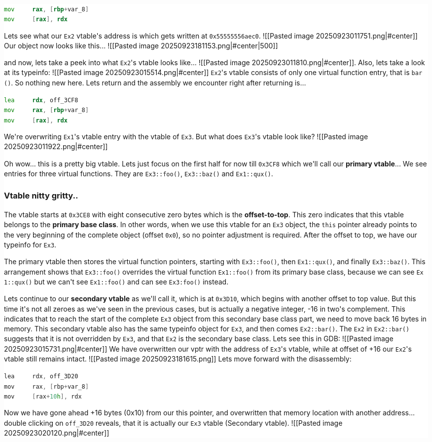 ```asm
mov     rax, [rbp+var_8]
mov     [rax], rdx
```
Lets see what our `Ex2` vtable's address is which gets written at `0x55555556aec0`.
![[Pasted image 20250923011751.png|#center]]
Our object now looks like this...
![[Pasted image 20250923181153.png|#center|500]]

and now, lets take a peek into what `Ex2`'s vtable looks like...
![[Pasted image 20250923011810.png|#center]].
Also, lets take a look at its typeinfo:
![[Pasted image 20250923015514.png|#center]]
`Ex2`'s vtable consists of only one virtual function entry, that is `bar()`. So nothing new here. Lets return and the assembly we encounter right after returning is...
```asm ln=12
lea     rdx, off_3CF8
mov     rax, [rbp+var_8]
mov     [rax], rdx
```
We're overwriting `Ex1`'s vtable entry with the vtable of `Ex3`. But what does `Ex3`'s vtable look like?
![[Pasted image 20250923011922.png|#center]]

Oh wow... this is a pretty big vtable. Lets just focus on the first half for now till `0x3CF8` which we'll call our **primary vtable**... We see entries for three virtual functions. They are `Ex3::foo()`, `Ex3::baz()` and `Ex1::qux()`.
### Vtable nitty gritty..
The vtable starts at `0x3CE8` with eight consecutive zero bytes  which is the **offset-to-top**. This zero indicates that this vtable belongs to the **primary base class**. In other words, when we use this vtable for an `Ex3` object, the `this` pointer already points to the very beginning of the complete object (offset `0x0`), so no pointer adjustment is required. After the offset to top, we have our typeinfo for `Ex3`.

The primary vtable then stores the virtual function pointers, starting with `Ex3::foo()`, then `Ex1::qux()`, and finally `Ex3::baz()`. This arrangement shows that `Ex3::foo()` overrides the virtual function `Ex1::foo()` from its primary base class, because we can see `Ex1::qux()` but we can't see `Ex1::foo()` and can see `Ex3:foo()` instead.

Lets continue to our **secondary vtable** as we'll call it, which is at `0x3D10`, which begins with another offset to top value. But this time it's not all zeroes as we've seen in the previous cases, but is actually a negative integer, -16 in two's complement. This indicates that to reach the start of the complete `Ex3` object from this secondary base class part, we need to move back 16 bytes in memory. This secondary vtable also has the same typeinfo object for `Ex3`, and then comes `Ex2::bar()`. The `Ex2` in `Ex2::bar()` suggests that it is not overridden by `Ex3`, and that `Ex2` is the secondary base class.
Lets see this in GDB:
![[Pasted image 20250923015731.png|#center]]
We have overwritten our vptr with the address of `Ex3`'s vtable, while at offset of +16 our `Ex2`'s vtable still remains intact. 
![[Pasted image 20250923181615.png]]
Lets move forward with the disassembly:
```cpp
lea     rdx, off_3D20
mov     rax, [rbp+var_8]
mov     [rax+10h], rdx
```
Now we have gone ahead +16 bytes (0x10) from our this pointer, and overwritten that memory location with another address... double clicking on `off_3D20` reveals, that it is actually our `Ex3` vtable (Secondary vtable). 
![[Pasted image 20250923020120.png|#center]]